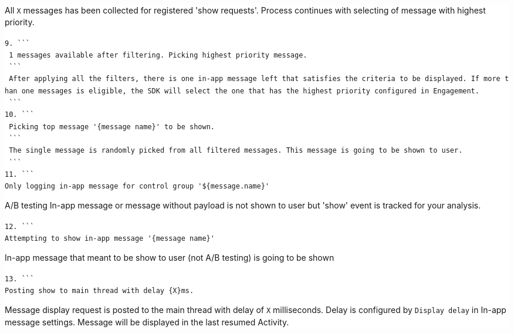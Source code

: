   All `X` messages has been collected for registered 'show requests'. Process continues with selecting of message with highest priority.
   ```
9. ```
    1 messages available after filtering. Picking highest priority message.
    ```
    After applying all the filters, there is one in-app message left that satisfies the criteria to be displayed. If more than one messages is eligible, the SDK will select the one that has the highest priority configured in Engagement.
    ```
10. ```
    Picking top message '{message name}' to be shown.
    ```
    The single message is randomly picked from all filtered messages. This message is going to be shown to user.
    ```
11. ```
   Only logging in-app message for control group '${message.name}'
   ```
   A/B testing In-app message or message without payload is not shown to user but 'show' event is tracked for your analysis.
   ```
12. ```
   Attempting to show in-app message '{message name}'
   ```
   In-app message that meant to be show to user (not A/B testing) is going to be shown
   ```
13. ```
   Posting show to main thread with delay {X}ms.
   ```
   Message display request is posted to the main thread with delay of `X` milliseconds. Delay is configured by `Display delay` in In-app message settings. Message will be displayed in the last resumed Activity. 
